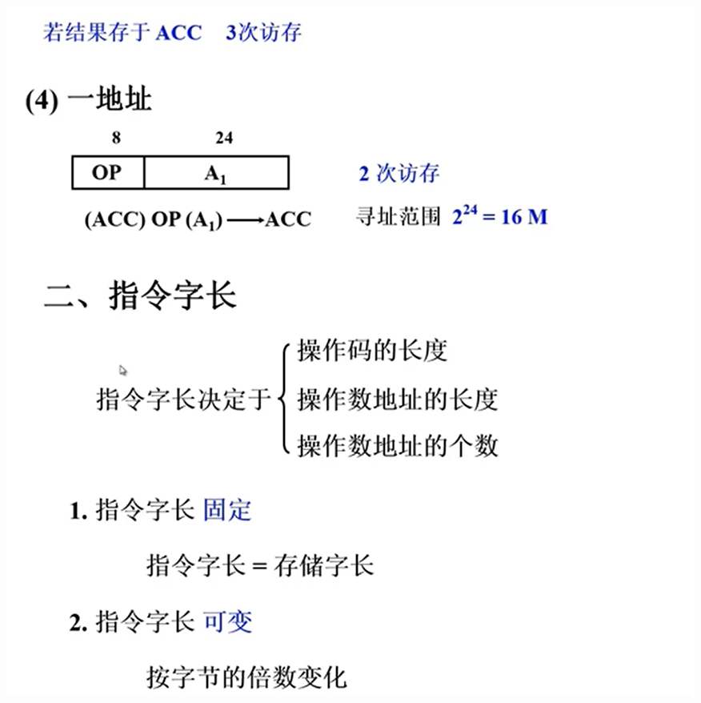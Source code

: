 ![image-20210531223453808](img/image-20210531223453808.png)

![image-20210531224026465](img/image-20210531224026465.png)



![image-20210531224230891](img/image-20210531224230891.png)


